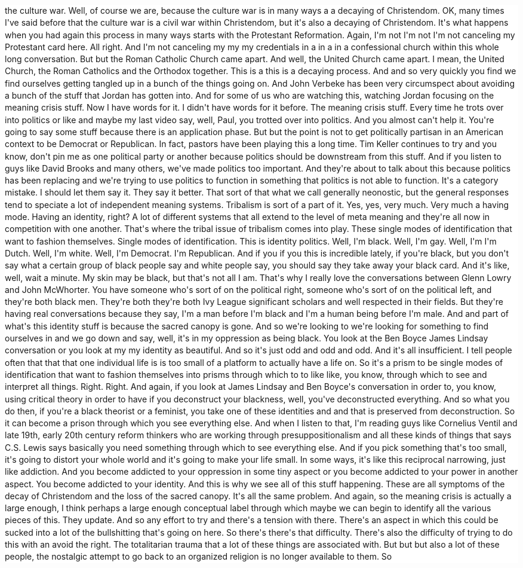 the culture war. Well, of course we are, because the culture war is in many ways a a decaying of Christendom. OK, many times I've said before that the culture war is a civil war within Christendom, but it's also a decaying of Christendom. It's what happens when you had again this process in many ways starts with the Protestant Reformation. Again, I'm not I'm not I'm not canceling my Protestant card here. All right. And I'm not canceling my my my credentials in a in a in a confessional church within this whole long conversation. But but the Roman Catholic Church came apart. And well, the United Church came apart. I mean, the United Church, the Roman Catholics and the Orthodox together. This is a this is a decaying process. And and so very quickly you find we find ourselves getting tangled up in a bunch of the things going on. And John Verbeke has been very circumspect about avoiding a bunch of the stuff that Jordan has gotten into. And for some of us who are watching this, watching Jordan focusing on the meaning crisis stuff. Now I have words for it. I didn't have words for it before. The meaning crisis stuff. Every time he trots over into politics or like and maybe my last video say, well, Paul, you trotted over into politics. And you almost can't help it. You're going to say some stuff because there is an application phase. But but the point is not to get politically partisan in an American context to be Democrat or Republican. In fact, pastors have been playing this a long time. Tim Keller continues to try and you know, don't pin me as one political party or another because politics should be downstream from this stuff. And if you listen to guys like David Brooks and many others, we've made politics too important. And they're about to talk about this because politics has been replacing and we're trying to use politics to function in something that politics is not able to function. It's a category mistake. I should let them say it. They say it better. That sort of that what we call generally neonostic, but the general responses tend to speciate a lot of independent meaning systems. Tribalism is sort of a part of it. Yes, yes, very much. Very much a having mode. Having an identity, right? A lot of different systems that all extend to the level of meta meaning and they're all now in competition with one another. That's where the tribal issue of tribalism comes into play. These single modes of identification that want to fashion themselves. Single modes of identification. This is identity politics. Well, I'm black. Well, I'm gay. Well, I'm I'm Dutch. Well, I'm white. Well, I'm Democrat. I'm Republican. And if you if you this is incredible lately, if you're black, but you don't say what a certain group of black people say and white people say, you should say they take away your black card. And it's like, well, wait a minute. My skin may be black, but that's not all I am. That's why I really love the conversations between Glenn Lowry and John McWhorter. You have someone who's sort of on the political right, someone who's sort of on the political left, and they're both black men. They're both they're both Ivy League significant scholars and well respected in their fields. But they're having real conversations because they say, I'm a man before I'm black and I'm a human being before I'm male. And and part of what's this identity stuff is because the sacred canopy is gone. And so we're looking to we're looking for something to find ourselves in and we go down and say, well, it's in my oppression as being black. You look at the Ben Boyce James Lindsay conversation or you look at my my identity as beautiful. And so it's just odd and odd and odd. And it's all insufficient. I tell people often that that that one individual life is is too small of a platform to actually have a life on. So it's a prism to be single modes of identification that want to fashion themselves into prisms through which to to like like, you know, through which to see and interpret all things. Right. Right. And again, if you look at James Lindsay and Ben Boyce's conversation in order to, you know, using critical theory in order to have if you deconstruct your blackness, well, you've deconstructed everything. And so what you do then, if you're a black theorist or a feminist, you take one of these identities and and that is preserved from deconstruction. So it can become a prison through which you see everything else. And when I listen to that, I'm reading guys like Cornelius Ventil and late 19th, early 20th century reform thinkers who are working through presuppositionalism and all these kinds of things that says C.S. Lewis says basically you need something through which to see everything else. And if you pick something that's too small, it's going to distort your whole world and it's going to make your life small. In some ways, it's like this reciprocal narrowing, just like addiction. And you become addicted to your oppression in some tiny aspect or you become addicted to your power in another aspect. You become addicted to your identity. And this is why we see all of this stuff happening. These are all symptoms of the decay of Christendom and the loss of the sacred canopy. It's all the same problem. And again, so the meaning crisis is actually a large enough, I think perhaps a large enough conceptual label through which maybe we can begin to identify all the various pieces of this. They update. And so any effort to try and there's a tension with there. There's an aspect in which this could be sucked into a lot of the bullshitting that's going on here. So there's there's that difficulty. There's also the difficulty of trying to do this with an avoid the right. The totalitarian trauma that a lot of these things are associated with. But but but also a lot of these people, the nostalgic attempt to go back to an organized religion is no longer available to them. So